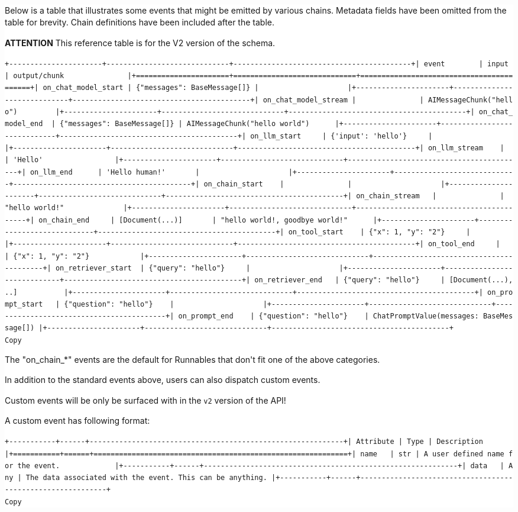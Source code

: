 Below is a table that illustrates some events that might be emitted by various chains. Metadata fields have been omitted from the table for brevity. Chain definitions have been included after the table.

**ATTENTION** This reference table is for the V2 version of the schema.

```
+----------------------+-----------------------------+------------------------------------------+| event        | input            | output/chunk               |+======================+=============================+==========================================+| on_chat_model_start | {"messages": BaseMessage[]} |                     |+----------------------+-----------------------------+------------------------------------------+| on_chat_model_stream |               | AIMessageChunk("hello")         |+----------------------+-----------------------------+------------------------------------------+| on_chat_model_end  | {"messages": BaseMessage[]} | AIMessageChunk("hello world")      |+----------------------+-----------------------------+------------------------------------------+| on_llm_start     | {'input': 'hello'}     |                     |+----------------------+-----------------------------+------------------------------------------+| on_llm_stream    |               | 'Hello'                 |+----------------------+-----------------------------+------------------------------------------+| on_llm_end      | 'Hello human!'       |                     |+----------------------+-----------------------------+------------------------------------------+| on_chain_start    |               |                     |+----------------------+-----------------------------+------------------------------------------+| on_chain_stream   |               | "hello world!"              |+----------------------+-----------------------------+------------------------------------------+| on_chain_end     | [Document(...)]       | "hello world!, goodbye world!"      |+----------------------+-----------------------------+------------------------------------------+| on_tool_start    | {"x": 1, "y": "2"}     |                     |+----------------------+-----------------------------+------------------------------------------+| on_tool_end     |               | {"x": 1, "y": "2"}            |+----------------------+-----------------------------+------------------------------------------+| on_retriever_start  | {"query": "hello"}     |                     |+----------------------+-----------------------------+------------------------------------------+| on_retriever_end   | {"query": "hello"}     | [Document(...), ..]           |+----------------------+-----------------------------+------------------------------------------+| on_prompt_start   | {"question": "hello"}    |                     |+----------------------+-----------------------------+------------------------------------------+| on_prompt_end    | {"question": "hello"}    | ChatPromptValue(messages: BaseMessage[]) |+----------------------+-----------------------------+------------------------------------------+
Copy
```


The "on_chain_*" events are the default for Runnables that don't fit one of the above categories.

In addition to the standard events above, users can also dispatch custom events.

Custom events will be only be surfaced with in the `v2` version of the API!

A custom event has following format:

```
+-----------+------+------------------------------------------------------------+| Attribute | Type | Description                        |+===========+======+============================================================+| name   | str | A user defined name for the event.             |+-----------+------+------------------------------------------------------------+| data   | Any | The data associated with the event. This can be anything. |+-----------+------+------------------------------------------------------------+
Copy
```
